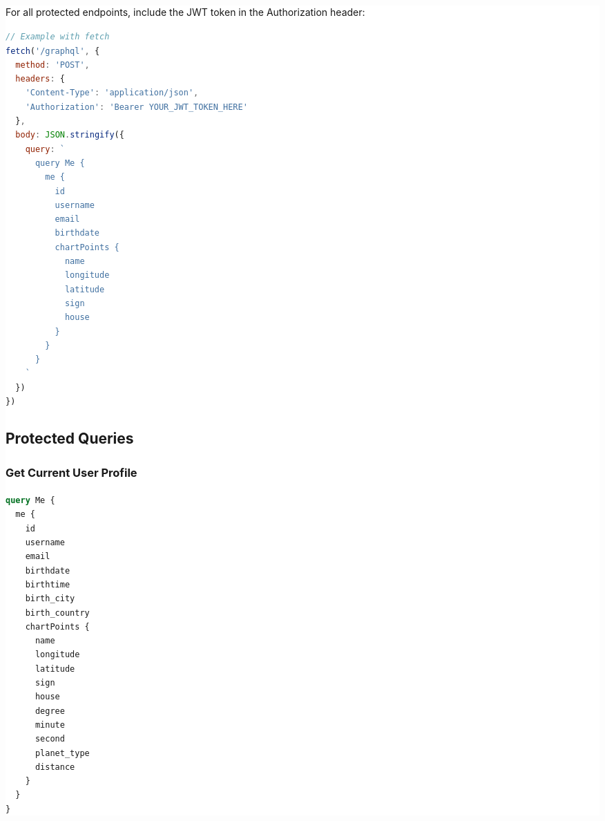 For all protected endpoints, include the JWT token in the Authorization header:

```javascript
// Example with fetch
fetch('/graphql', {
  method: 'POST',
  headers: {
    'Content-Type': 'application/json',
    'Authorization': 'Bearer YOUR_JWT_TOKEN_HERE'
  },
  body: JSON.stringify({
    query: `
      query Me {
        me {
          id
          username
          email
          birthdate
          chartPoints {
            name
            longitude
            latitude
            sign
            house
          }
        }
      }
    `
  })
})
```

## Protected Queries

### Get Current User Profile
```graphql
query Me {
  me {
    id
    username
    email
    birthdate
    birthtime
    birth_city
    birth_country
    chartPoints {
      name
      longitude
      latitude
      sign
      house
      degree
      minute
      second
      planet_type
      distance
    }
  }
}
```
